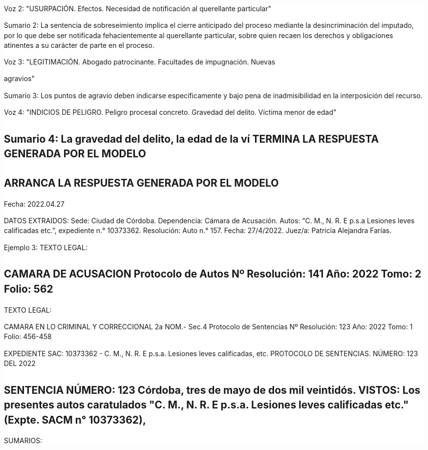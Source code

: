 Voz 2: "USURPACIÓN. Efectos. Necesidad de notificación al querellante particular"

Sumario 2: La sentencia de sobreseimiento implica el cierre anticipado del proceso mediante la desincriminación
del imputado, por lo que debe ser notificada fehacientemente al querellante particular, sobre quien
recaen los derechos y obligaciones atinentes a su carácter de parte en el proceso.

Voz 3: "LEGITIMACIÓN. Abogado patrocinante. Facultades de impugnación. Nuevas

agravios"

Sumario 3: Los puntos de agravio deben indicarse específicamente y bajo pena de inadmisibilidad en la
interposición del recurso.

Voz 4: "INDICIOS DE PELIGRO. Peligro procesal concreto. Gravedad del delito. Víctima
menor de edad"

Sumario 4: La gravedad del delito, la edad de la ví
TERMINA LA RESPUESTA GENERADA POR EL MODELO
-------------------
ARRANCA LA RESPUESTA GENERADA POR EL MODELO
-------------------
Fecha: 2022.04.27

DATOS EXTRAIDOS:
Sede: Ciudad de Córdoba.
Dependencia: Cámara de Acusación.
Autos: “C. M., N. R. E p.s.a Lesiones leves calificadas etc.”, expediente n.° 10373362.
Resolución: Auto n.° 157.
Fecha: 27/4/2022.
Juez/a: Patricia Alejandra Farías.

Ejemplo 3:
TEXTO LEGAL:

CAMARA DE ACUSACION
Protocolo de Autos
Nº Resolución: 141
Año: 2022 Tomo: 2 Folio: 562
-------------------
TEXTO LEGAL:

CAMARA EN LO CRIMINAL Y CORRECCIONAL 2a NOM.- Sec.4
Protocolo de Sentencias
Nº Resolución: 123
Año: 2022 Tomo: 1 Folio: 456-458

EXPEDIENTE SAC: 10373362 - C. M., N. R. E p.s.a. Lesiones leves calificadas, etc.
PROTOCOLO DE SENTENCIAS. NÚMERO: 123 DEL 2022

SENTENCIA NÚMERO: 123
Córdoba, tres de mayo de dos mil veintidós.
VISTOS: Los presentes autos caratulados "C. M., N. R. E p.s.a. Lesiones leves calificadas
etc." (Expte. SACM n° 10373362),
-------------------
SUMARIOS:
